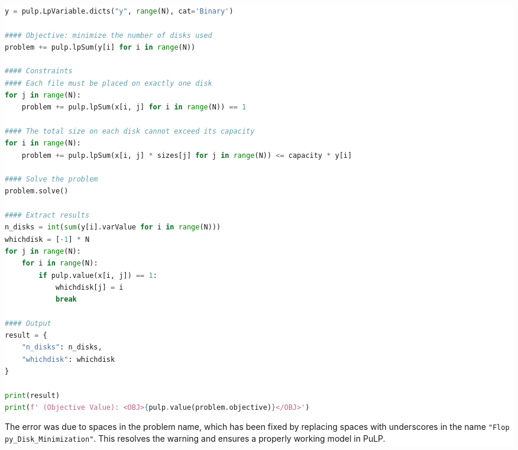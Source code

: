 ```python
y = pulp.LpVariable.dicts("y", range(N), cat='Binary')

#### Objective: minimize the number of disks used
problem += pulp.lpSum(y[i] for i in range(N))

#### Constraints
#### Each file must be placed on exactly one disk
for j in range(N):
    problem += pulp.lpSum(x[i, j] for i in range(N)) == 1

#### The total size on each disk cannot exceed its capacity
for i in range(N):
    problem += pulp.lpSum(x[i, j] * sizes[j] for j in range(N)) <= capacity * y[i]

#### Solve the problem
problem.solve()

#### Extract results
n_disks = int(sum(y[i].varValue for i in range(N)))
whichdisk = [-1] * N
for j in range(N):
    for i in range(N):
        if pulp.value(x[i, j]) == 1:
            whichdisk[j] = i
            break

#### Output
result = {
    "n_disks": n_disks,
    "whichdisk": whichdisk
}

print(result)
print(f' (Objective Value): <OBJ>{pulp.value(problem.objective)}</OBJ>')
```

The error was due to spaces in the problem name, which has been fixed by replacing spaces with underscores in the name `"Floppy_Disk_Minimization"`. This resolves the warning and ensures a properly working model in PuLP.


